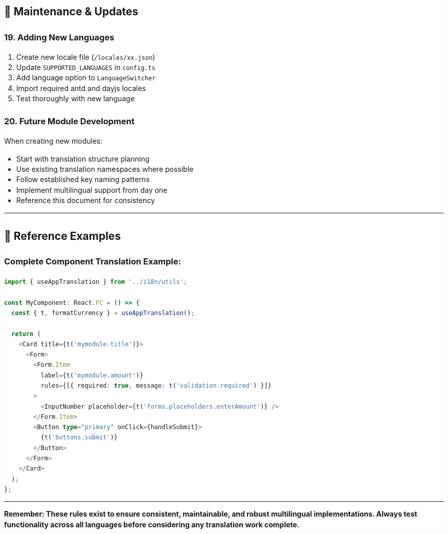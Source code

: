 
## 🔄 **Maintenance & Updates**

### 19. **Adding New Languages**
1. Create new locale file (`/locales/xx.json`)
2. Update `SUPPORTED_LANGUAGES` in `config.ts`
3. Add language option to `LanguageSwitcher`
4. Import required antd and dayjs locales
5. Test thoroughly with new language

### 20. **Future Module Development**
When creating new modules:
- Start with translation structure planning
- Use existing translation namespaces where possible
- Follow established key naming patterns
- Implement multilingual support from day one
- Reference this document for consistency

---

## 📖 **Reference Examples**

### Complete Component Translation Example:
```typescript
import { useAppTranslation } from '../i18n/utils';

const MyComponent: React.FC = () => {
  const { t, formatCurrency } = useAppTranslation();

  return (
    <Card title={t('mymodule.title')}>
      <Form>
        <Form.Item
          label={t('mymodule.amount')}
          rules={[{ required: true, message: t('validation.required') }]}
        >
          <InputNumber placeholder={t('forms.placeholders.enterAmount')} />
        </Form.Item>
        <Button type="primary" onClick={handleSubmit}>
          {t('buttons.submit')}
        </Button>
      </Form>
    </Card>
  );
};
```

---

**Remember: These rules exist to ensure consistent, maintainable, and robust multilingual implementations. Always test functionality across all languages before considering any translation work complete.**




